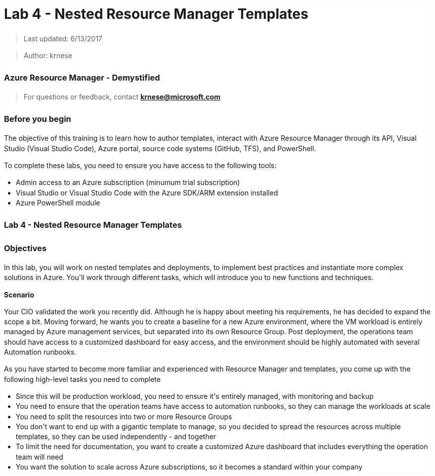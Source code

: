 # Lab 4 - Nested Resource Manager Templates

>Last updated: 6/13/2017

>Author: krnese

### Azure Resource Manager - Demystified

>For questions or feedback, contact **krnese@microsoft.com**

### Before you begin

The objective of this training is to learn how to author templates, interact with Azure Resource Manager through its API, Visual Studio (Visual Studio Code), Azure portal, source code systems (GitHub, TFS), and PowerShell. 

To complete these labs, you need to ensure you have access to the following tools:

* Admin access to an Azure subscription (minumum trial subscription)
* Visual Studio or Visual Studio Code with the Azure SDK/ARM extension installed
* Azure PowerShell module

### Lab 4 - Nested Resource Manager Templates

### Objectives

In this lab, you will work on nested templates and deployments, to implement best practices and instantiate more complex solutions in Azure. You'll work through different tasks, which will introduce you to new functions and techniques.

**Scenario**

Your CIO validated the work you recently did. Although he is happy about meeting his requirements, he has decided to expand the scope a bit.
Moving forward, he wants you to create a baseline for a new Azure environment, where the VM workload is entirely managed by Azure management services, but separated into its own Resource Group. Post deployment, the operations team should have access to a customized dashboard for easy access, and the environment should be highly automated with several Automation runbooks.

As you have started to become more familiar and experienced with Resource Manager and templates, you come up with the following high-level tasks you need to complete

* Since this will be production workload, you need to ensure it's entirely managed, with monitoring and backup
* You need to ensure that the operation teams have access to automation runbooks, so they can manage the workloads at scale
* You need to split the resources into two or more Resource Groups
* You don't want to end up with a gigantic template to manage, so you decided to spread the resources across multiple templates, so they can be used independently - and together
* To limit the need for documentation, you want to create a customized Azure dashboard that includes everything the operation team will need
* You want the solution to scale across Azure subscriptions, so it becomes a standard within your company
